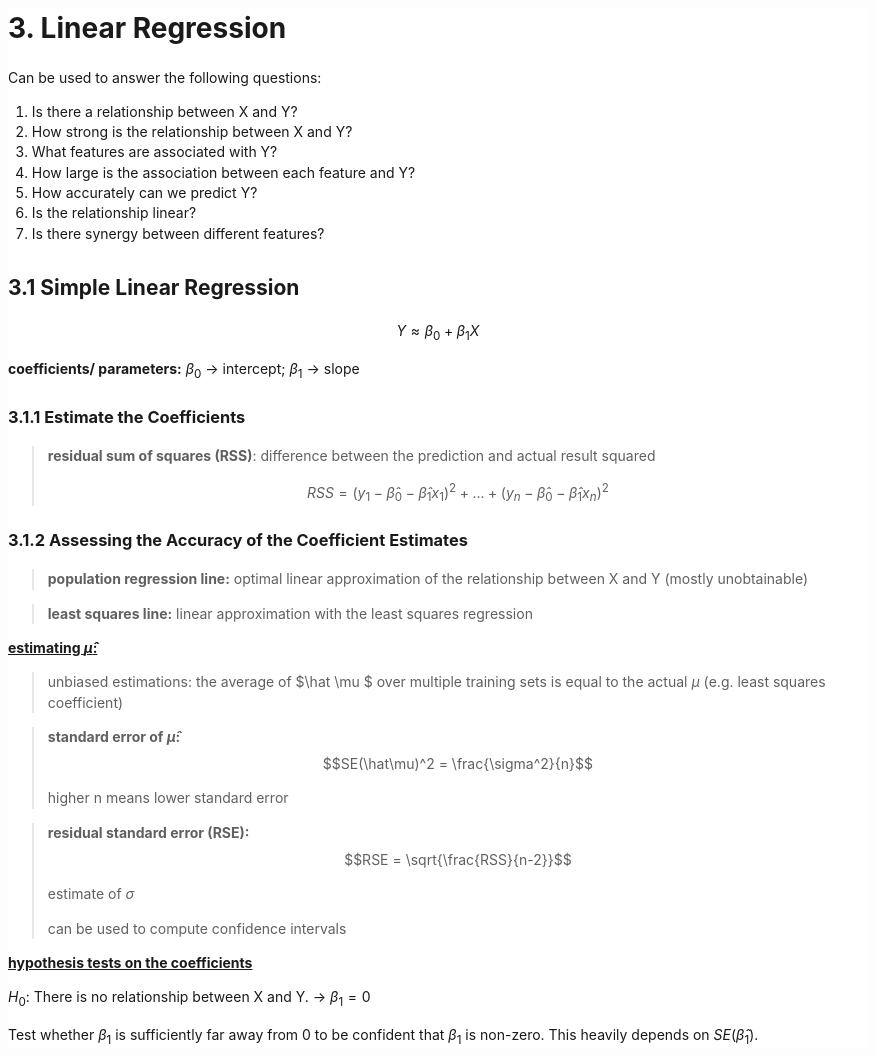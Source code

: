 # 3. Linear Regression

Can be used to answer the following questions: 

1. Is there a relationship between X and Y? 
2. How strong is the relationship between X and Y? 
3. What features are associated with Y? 
4. How large is the association between each feature and Y? 
5. How accurately can we predict Y? 
6. Is the relationship linear? 
7. Is there synergy between different features? 

## 3.1 Simple Linear Regression
$$Y \approx \beta_0 + \beta_1 X$$

**coefficients/ parameters:**
$\beta_0$ -> intercept; $\beta_1$ -> slope

### 3.1.1 Estimate the Coefficients 

> **residual sum of squares (RSS)**: 
> difference between the prediction and actual result squared
> 
> $$RSS = (y_1-\hat \beta_0 -\hat \beta_1x_1)^2 + ...+  (y_n-\hat \beta_0 -\hat \beta_1x_n)^2$$

### 3.1.2 Assessing the Accuracy of the Coefficient Estimates
> **population regression line:** optimal linear approximation of the relationship between X and Y (mostly unobtainable)

> **least squares line:** linear approximation with the least squares regression

<u>**estimating $\hat \mu$:**</u>

> unbiased estimations: the average of $\hat \mu $ over multiple training sets is equal to the actual $\mu$ (e.g. least squares coefficient)

> **standard error of $\hat \mu$:** 
> $$SE(\hat\mu)^2 = \frac{\sigma^2}{n}$$
> 
> higher n means lower standard error

> **residual standard error (RSE):** 
> $$RSE = \sqrt{\frac{RSS}{n-2}}$$
> 
> estimate of $\sigma$ 
> 
> can be used to compute confidence intervals

<u>**hypothesis tests on the coefficients**</u>

$H_0$: There is no relationship between X and Y. -> $\beta_1 = 0$

Test whether $\beta_1$ is sufficiently far away from 0 to be confident that $\beta_1$ is non-zero. This heavily depends on $SE(\hat\beta_1)$. 
